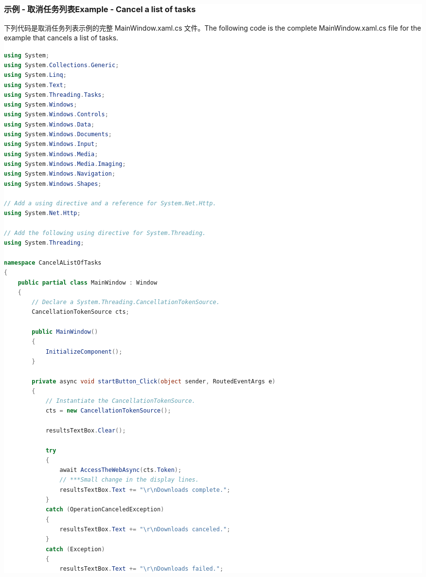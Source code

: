 
### <a name="example---cancel-a-list-of-tasks"></a><span data-ttu-id="fda2d-169">示例 - 取消任务列表</span><span class="sxs-lookup"><span data-stu-id="fda2d-169">Example - Cancel a list of tasks</span></span>

<span data-ttu-id="fda2d-170">下列代码是取消任务列表示例的完整 MainWindow.xaml.cs 文件。</span><span class="sxs-lookup"><span data-stu-id="fda2d-170">The following code is the complete MainWindow.xaml.cs file for the example that cancels a list of tasks.</span></span>

```csharp
using System;
using System.Collections.Generic;
using System.Linq;
using System.Text;
using System.Threading.Tasks;
using System.Windows;
using System.Windows.Controls;
using System.Windows.Data;
using System.Windows.Documents;
using System.Windows.Input;
using System.Windows.Media;
using System.Windows.Media.Imaging;
using System.Windows.Navigation;
using System.Windows.Shapes;

// Add a using directive and a reference for System.Net.Http.
using System.Net.Http;

// Add the following using directive for System.Threading.
using System.Threading;

namespace CancelAListOfTasks
{
    public partial class MainWindow : Window
    {
        // Declare a System.Threading.CancellationTokenSource.
        CancellationTokenSource cts;

        public MainWindow()
        {
            InitializeComponent();
        }

        private async void startButton_Click(object sender, RoutedEventArgs e)
        {
            // Instantiate the CancellationTokenSource.
            cts = new CancellationTokenSource();

            resultsTextBox.Clear();

            try
            {
                await AccessTheWebAsync(cts.Token);
                // ***Small change in the display lines.
                resultsTextBox.Text += "\r\nDownloads complete.";
            }
            catch (OperationCanceledException)
            {
                resultsTextBox.Text += "\r\nDownloads canceled.";
            }
            catch (Exception)
            {
                resultsTextBox.Text += "\r\nDownloads failed.";
```